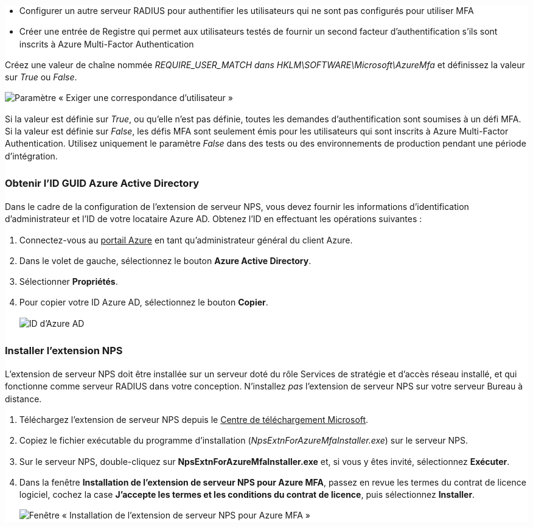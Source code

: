 * Configurer un autre serveur RADIUS pour authentifier les utilisateurs qui ne sont pas configurés pour utiliser MFA 

* Créer une entrée de Registre qui permet aux utilisateurs testés de fournir un second facteur d’authentification s’ils sont inscrits à Azure Multi-Factor Authentication 

Créez une valeur de chaîne nommée _REQUIRE_USER_MATCH dans HKLM\SOFTWARE\Microsoft\AzureMfa_ et définissez la valeur sur *True* ou *False*. 

![Paramètre « Exiger une correspondance d’utilisateur »](./media/nps-extension-vpn/image34.png)
 
Si la valeur est définie sur *True*, ou qu’elle n’est pas définie, toutes les demandes d’authentification sont soumises à un défi MFA. Si la valeur est définie sur *False*, les défis MFA sont seulement émis pour les utilisateurs qui sont inscrits à Azure Multi-Factor Authentication. Utilisez uniquement le paramètre *False* dans des tests ou des environnements de production pendant une période d’intégration.

### <a name="obtain-the-azure-active-directory-guid-id"></a>Obtenir l’ID GUID Azure Active Directory

Dans le cadre de la configuration de l’extension de serveur NPS, vous devez fournir les informations d’identification d’administrateur et l’ID de votre locataire Azure AD. Obtenez l’ID en effectuant les opérations suivantes :

1. Connectez-vous au [portail Azure](https://portal.azure.com) en tant qu’administrateur général du client Azure.

2. Dans le volet de gauche, sélectionnez le bouton **Azure Active Directory**.

3. Sélectionner **Propriétés**.

4. Pour copier votre ID Azure AD, sélectionnez le bouton **Copier**.
 
    ![ID d’Azure AD](./media/nps-extension-vpn/image35.png)

### <a name="install-the-nps-extension"></a>Installer l’extension NPS
L’extension de serveur NPS doit être installée sur un serveur doté du rôle Services de stratégie et d’accès réseau installé, et qui fonctionne comme serveur RADIUS dans votre conception. N’installez *pas* l’extension de serveur NPS sur votre serveur Bureau à distance.

1. Téléchargez l’extension de serveur NPS depuis le [Centre de téléchargement Microsoft](https://aka.ms/npsmfa). 

2. Copiez le fichier exécutable du programme d’installation (*NpsExtnForAzureMfaInstaller.exe*) sur le serveur NPS.

3. Sur le serveur NPS, double-cliquez sur **NpsExtnForAzureMfaInstaller.exe** et, si vous y êtes invité, sélectionnez **Exécuter**.

4. Dans la fenêtre **Installation de l’extension de serveur NPS pour Azure MFA**, passez en revue les termes du contrat de licence logiciel, cochez la case **J’accepte les termes et les conditions du contrat de licence**, puis sélectionnez **Installer**.

    ![Fenêtre « Installation de l’extension de serveur NPS pour Azure MFA »](./media/nps-extension-vpn/image36.png)
 